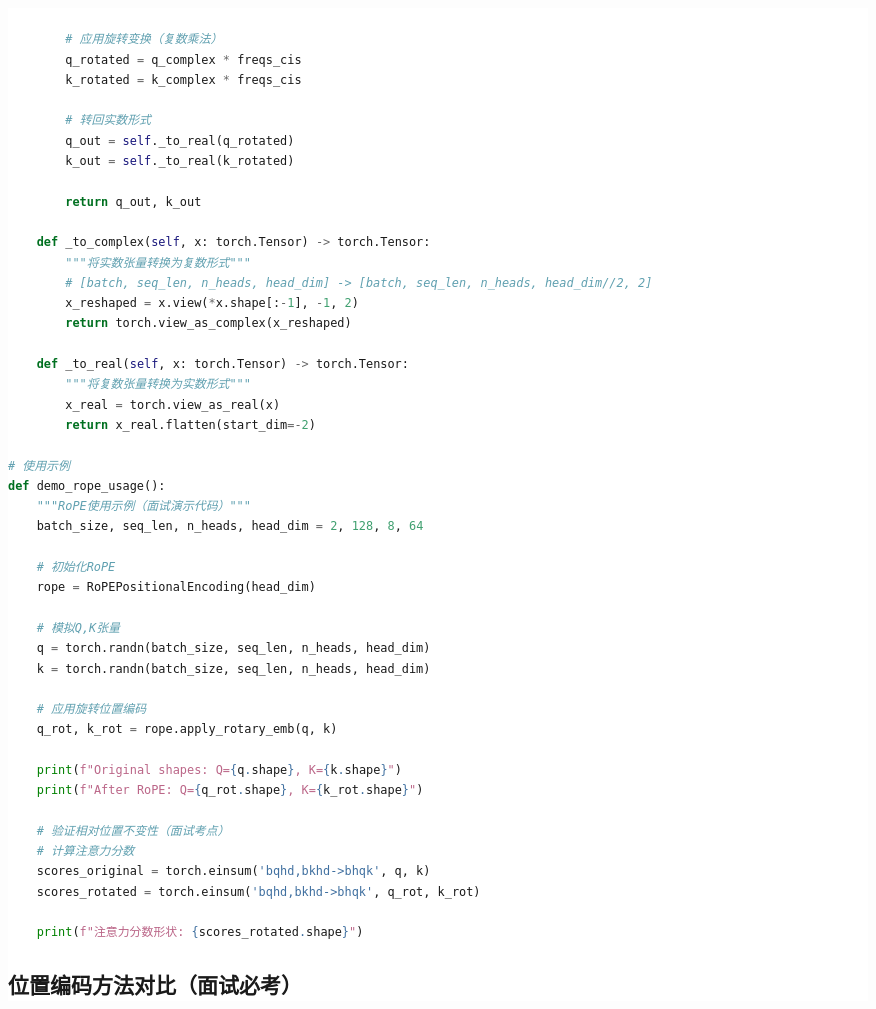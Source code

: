 ```python
        
        # 应用旋转变换（复数乘法）
        q_rotated = q_complex * freqs_cis
        k_rotated = k_complex * freqs_cis
        
        # 转回实数形式
        q_out = self._to_real(q_rotated)
        k_out = self._to_real(k_rotated)
        
        return q_out, k_out
    
    def _to_complex(self, x: torch.Tensor) -> torch.Tensor:
        """将实数张量转换为复数形式"""
        # [batch, seq_len, n_heads, head_dim] -> [batch, seq_len, n_heads, head_dim//2, 2]
        x_reshaped = x.view(*x.shape[:-1], -1, 2)
        return torch.view_as_complex(x_reshaped)
    
    def _to_real(self, x: torch.Tensor) -> torch.Tensor:
        """将复数张量转换为实数形式"""
        x_real = torch.view_as_real(x)
        return x_real.flatten(start_dim=-2)

# 使用示例
def demo_rope_usage():
    """RoPE使用示例（面试演示代码）"""
    batch_size, seq_len, n_heads, head_dim = 2, 128, 8, 64
    
    # 初始化RoPE
    rope = RoPEPositionalEncoding(head_dim)
    
    # 模拟Q,K张量
    q = torch.randn(batch_size, seq_len, n_heads, head_dim)
    k = torch.randn(batch_size, seq_len, n_heads, head_dim)
    
    # 应用旋转位置编码
    q_rot, k_rot = rope.apply_rotary_emb(q, k)
    
    print(f"Original shapes: Q={q.shape}, K={k.shape}")
    print(f"After RoPE: Q={q_rot.shape}, K={k_rot.shape}")
    
    # 验证相对位置不变性（面试考点）
    # 计算注意力分数
    scores_original = torch.einsum('bqhd,bkhd->bhqk', q, k)
    scores_rotated = torch.einsum('bqhd,bkhd->bhqk', q_rot, k_rot)
    
    print(f"注意力分数形状: {scores_rotated.shape}")
```

## 位置编码方法对比（面试必考）
